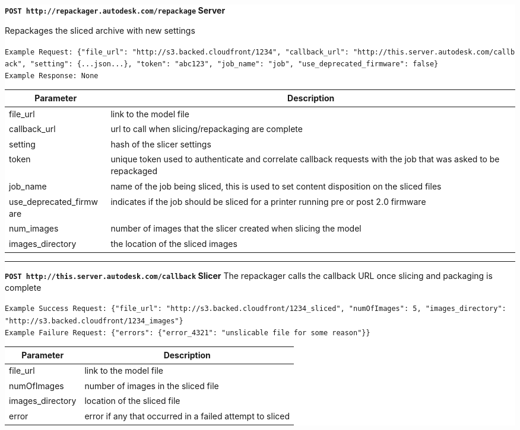 **`POST http://repackager.autodesk.com/repackage` Server**

Repackages the sliced archive with new settings

    Example Request: {"file_url": "http://s3.backed.cloudfront/1234", "callback_url": "http://this.server.autodesk.com/callback", "setting": {...json...}, "token": "abc123", "job_name": "job", "use_deprecated_firmware": false}
    Example Response: None

Parameter  | Description
------------- | -------------
file_url | link to the model file
callback_url | url to call when slicing/repackaging are complete
setting | hash of the slicer settings
token | unique token used to authenticate and correlate callback requests with the job that was asked to be repackaged
job_name | name of the job being sliced, this is used to set content disposition on the sliced files
use_deprecated_firmware | indicates if the job should be sliced for a printer running pre or post 2.0 firmware
num_images | number of images that the slicer created when slicing the model
images_directory | the location of the sliced images

----------

**`POST http://this.server.autodesk.com/callback` Slicer**
The repackager calls the callback URL once slicing and packaging is complete

    Example Success Request: {"file_url": "http://s3.backed.cloudfront/1234_sliced", "numOfImages": 5, "images_directory": "http://s3.backed.cloudfront/1234_images"}
    Example Failure Request: {"errors": {"error_4321": "unslicable file for some reason"}}

Parameter  | Description
------------- | -------------
file_url | link to the model file
numOfImages | number of images in the sliced file
images_directory | location of the sliced file
error | error if any that occurred in a failed attempt to sliced